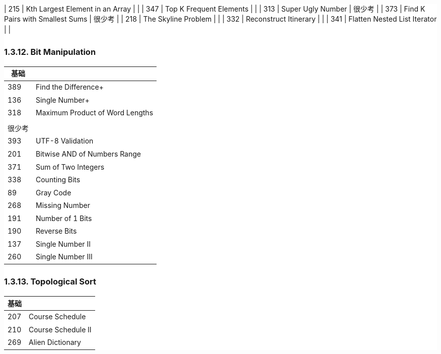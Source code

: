 | 215           | Kth Largest Element in an Array  |        |
| 347           | Top K Frequent Elements          |        |
| 313           | Super Ugly Number                | 很少考 |
| 373           | Find K Pairs with Smallest Sums  | 很少考 |
| 218           | The Skyline Problem              |        |
| 332           | Reconstruct Itinerary            |        |
| 341           | Flatten Nested List Iterator     |        |



### 1.3.12. Bit Manipulation

| 基础   |                                 |
| ------ | ------------------------------- |
| 389    | Find the Difference+            |
| 136    | Single Number+                  |
| 318    | Maximum Product of Word Lengths |
|        |                                 |
| 很少考 |                                 |
| 393    | UTF-8 Validation                |
| 201    | Bitwise AND of Numbers Range    |
| 371    | Sum of Two Integers             |
| 338    | Counting Bits                   |
| 89     | Gray Code                       |
| 268    | Missing Number                  |
| 191    | Number of 1 Bits                |
| 190    | Reverse Bits                    |
| 137    | Single Number II                |
| 260    | Single Number III               |



### 1.3.13. Topological Sort

| 基础 |                    |
| ---- | ------------------ |
| 207  | Course Schedule    |
| 210  | Course Schedule II |
| 269  | Alien Dictionary   |
